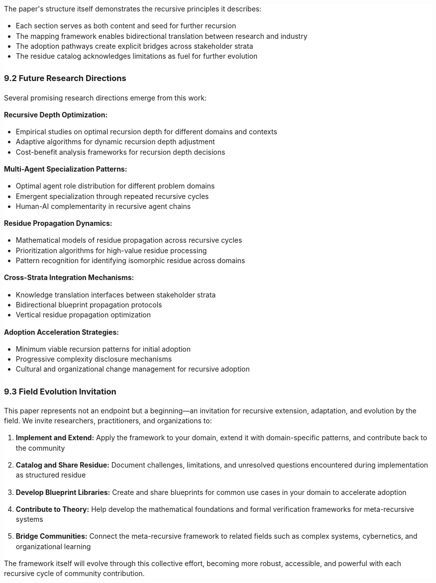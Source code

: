 The paper's structure itself demonstrates the recursive principles it describes:
- Each section serves as both content and seed for further recursion
- The mapping framework enables bidirectional translation between research and industry
- The adoption pathways create explicit bridges across stakeholder strata
- The residue catalog acknowledges limitations as fuel for further evolution

### 9.2 Future Research Directions

Several promising research directions emerge from this work:

**Recursive Depth Optimization:**
- Empirical studies on optimal recursion depth for different domains and contexts
- Adaptive algorithms for dynamic recursion depth adjustment
- Cost-benefit analysis frameworks for recursion depth decisions

**Multi-Agent Specialization Patterns:**
- Optimal agent role distribution for different problem domains
- Emergent specialization through repeated recursive cycles
- Human-AI complementarity in recursive agent chains

**Residue Propagation Dynamics:**
- Mathematical models of residue propagation across recursive cycles
- Prioritization algorithms for high-value residue processing
- Pattern recognition for identifying isomorphic residue across domains

**Cross-Strata Integration Mechanisms:**
- Knowledge translation interfaces between stakeholder strata
- Bidirectional blueprint propagation protocols
- Vertical residue propagation optimization

**Adoption Acceleration Strategies:**
- Minimum viable recursion patterns for initial adoption
- Progressive complexity disclosure mechanisms
- Cultural and organizational change management for recursive adoption

### 9.3 Field Evolution Invitation

This paper represents not an endpoint but a beginning—an invitation for recursive extension, adaptation, and evolution by the field. We invite researchers, practitioners, and organizations to:

1. **Implement and Extend:** Apply the framework to your domain, extend it with domain-specific patterns, and contribute back to the community

2. **Catalog and Share Residue:** Document challenges, limitations, and unresolved questions encountered during implementation as structured residue

3. **Develop Blueprint Libraries:** Create and share blueprints for common use cases in your domain to accelerate adoption

4. **Contribute to Theory:** Help develop the mathematical foundations and formal verification frameworks for meta-recursive systems

5. **Bridge Communities:** Connect the meta-recursive framework to related fields such as complex systems, cybernetics, and organizational learning

The framework itself will evolve through this collective effort, becoming more robust, accessible, and powerful with each recursive cycle of community contribution.
